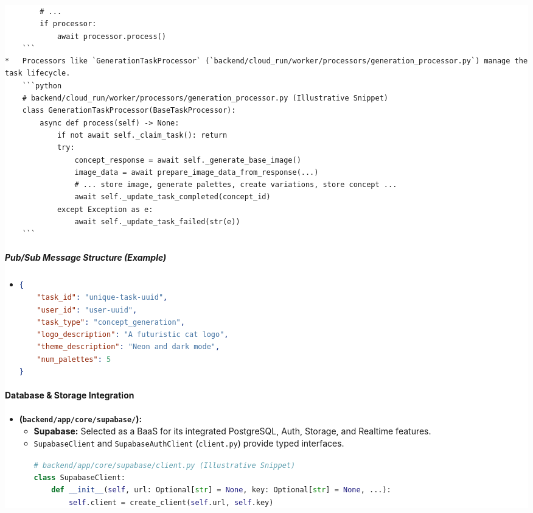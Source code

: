             # ...
            if processor:
                await processor.process()
        ```
    *   Processors like `GenerationTaskProcessor` (`backend/cloud_run/worker/processors/generation_processor.py`) manage the task lifecycle.
        ```python
        # backend/cloud_run/worker/processors/generation_processor.py (Illustrative Snippet)
        class GenerationTaskProcessor(BaseTaskProcessor):
            async def process(self) -> None:
                if not await self._claim_task(): return
                try:
                    concept_response = await self._generate_base_image()
                    image_data = await prepare_image_data_from_response(...)
                    # ... store image, generate palettes, create variations, store concept ...
                    await self._update_task_completed(concept_id)
                except Exception as e:
                    await self._update_task_failed(str(e))
        ```

##### Pub/Sub Message Structure (Example)
*   ```json
    {
        "task_id": "unique-task-uuid",
        "user_id": "user-uuid",
        "task_type": "concept_generation",
        "logo_description": "A futuristic cat logo",
        "theme_description": "Neon and dark mode",
        "num_palettes": 5
    }
    ```

#### Database & Storage Integration
*   **(`backend/app/core/supabase/`):**
    *   **Supabase:** Selected as a BaaS for its integrated PostgreSQL, Auth, Storage, and Realtime features.
    *   `SupabaseClient` and `SupabaseAuthClient` (`client.py`) provide typed interfaces.
        ```python
        # backend/app/core/supabase/client.py (Illustrative Snippet)
        class SupabaseClient:
            def __init__(self, url: Optional[str] = None, key: Optional[str] = None, ...):
                self.client = create_client(self.url, self.key)
